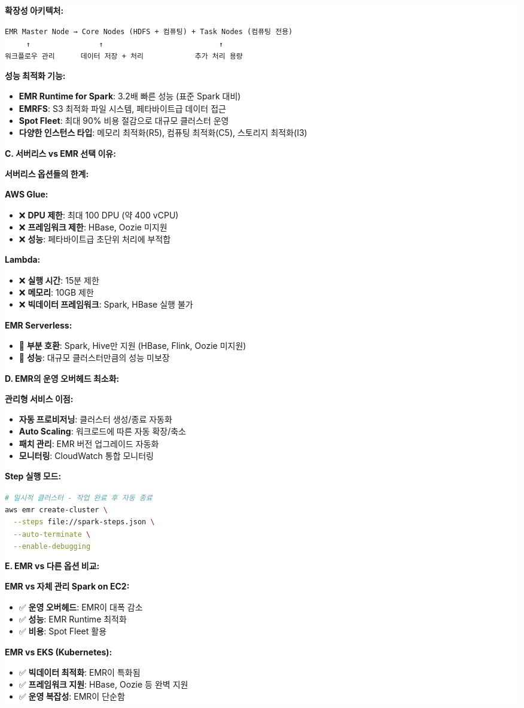 **확장성 아키텍처:**
```
EMR Master Node → Core Nodes (HDFS + 컴퓨팅) + Task Nodes (컴퓨팅 전용)
     ↑                ↑                           ↑
워크플로우 관리      데이터 저장 + 처리            추가 처리 용량
```

**성능 최적화 기능:**
- **EMR Runtime for Spark**: 3.2배 빠른 성능 (표준 Spark 대비)
- **EMRFS**: S3 최적화 파일 시스템, 페타바이트급 데이터 접근
- **Spot Fleet**: 최대 90% 비용 절감으로 대규모 클러스터 운영
- **다양한 인스턴스 타입**: 메모리 최적화(R5), 컴퓨팅 최적화(C5), 스토리지 최적화(I3)

**C. 서버리스 vs EMR 선택 이유:**

**서버리스 옵션들의 한계:**

**AWS Glue:**
- ❌ **DPU 제한**: 최대 100 DPU (약 400 vCPU)
- ❌ **프레임워크 제한**: HBase, Oozie 미지원
- ❌ **성능**: 페타바이트급 초단위 처리에 부적합

**Lambda:**
- ❌ **실행 시간**: 15분 제한
- ❌ **메모리**: 10GB 제한
- ❌ **빅데이터 프레임워크**: Spark, HBase 실행 불가

**EMR Serverless:**
- 🔶 **부분 호환**: Spark, Hive만 지원 (HBase, Flink, Oozie 미지원)
- 🔶 **성능**: 대규모 클러스터만큼의 성능 미보장

**D. EMR의 운영 오버헤드 최소화:**

**관리형 서비스 이점:**
- **자동 프로비저닝**: 클러스터 생성/종료 자동화
- **Auto Scaling**: 워크로드에 따른 자동 확장/축소
- **패치 관리**: EMR 버전 업그레이드 자동화
- **모니터링**: CloudWatch 통합 모니터링

**Step 실행 모드:**
```bash
# 일시적 클러스터 - 작업 완료 후 자동 종료
aws emr create-cluster \
  --steps file://spark-steps.json \
  --auto-terminate \
  --enable-debugging
```

**E. EMR vs 다른 옵션 비교:**

**EMR vs 자체 관리 Spark on EC2:**
- ✅ **운영 오버헤드**: EMR이 대폭 감소
- ✅ **성능**: EMR Runtime 최적화
- ✅ **비용**: Spot Fleet 활용

**EMR vs EKS (Kubernetes):**
- ✅ **빅데이터 최적화**: EMR이 특화됨
- ✅ **프레임워크 지원**: HBase, Oozie 등 완벽 지원
- ✅ **운영 복잡성**: EMR이 단순함
